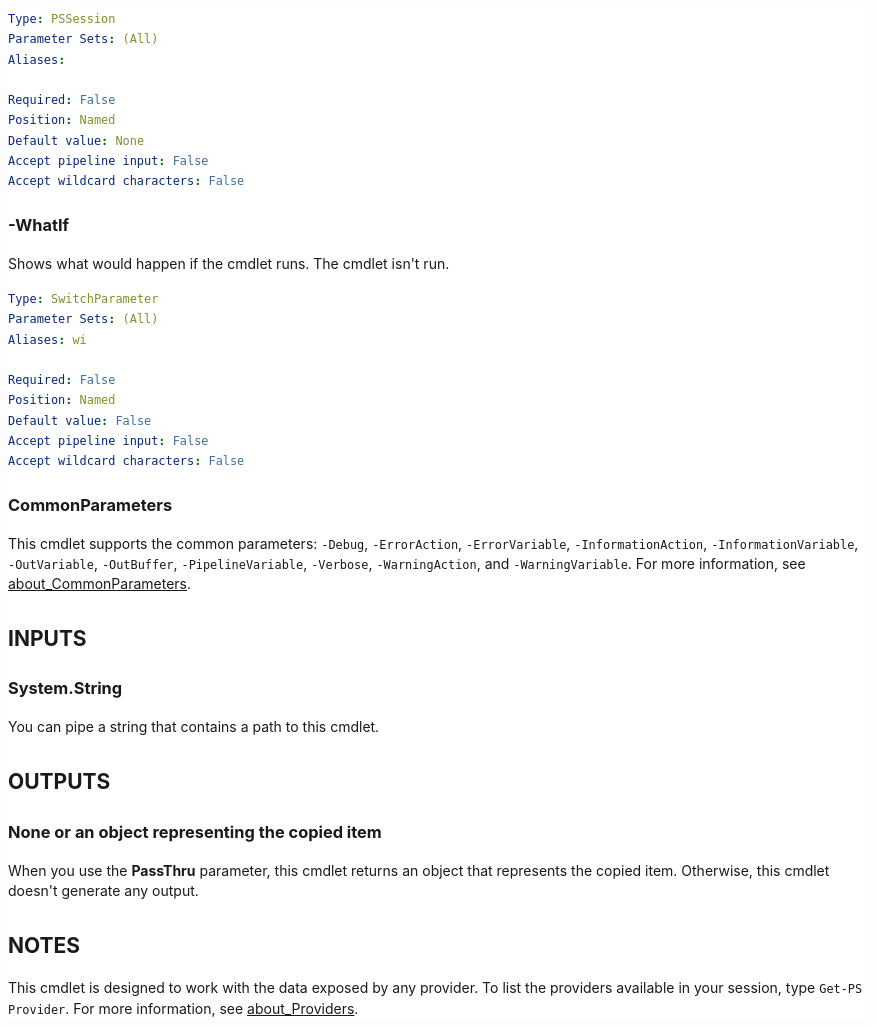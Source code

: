 ```yaml
Type: PSSession
Parameter Sets: (All)
Aliases:

Required: False
Position: Named
Default value: None
Accept pipeline input: False
Accept wildcard characters: False
```

### -WhatIf

Shows what would happen if the cmdlet runs. The cmdlet isn't run.

```yaml
Type: SwitchParameter
Parameter Sets: (All)
Aliases: wi

Required: False
Position: Named
Default value: False
Accept pipeline input: False
Accept wildcard characters: False
```

### CommonParameters

This cmdlet supports the common parameters: `-Debug`, `-ErrorAction`, `-ErrorVariable`,
`-InformationAction`, `-InformationVariable`, `-OutVariable`, `-OutBuffer`, `-PipelineVariable`,
`-Verbose`, `-WarningAction`, and `-WarningVariable`. For more information, see [about_CommonParameters](https://go.microsoft.com/fwlink/?LinkID=113216).

## INPUTS

### System.String

You can pipe a string that contains a path to this cmdlet.

## OUTPUTS

### None or an object representing the copied item

When you use the **PassThru** parameter, this cmdlet returns an object that represents the copied
item. Otherwise, this cmdlet doesn't generate any output.

## NOTES

This cmdlet is designed to work with the data exposed by any provider. To list the providers
available in your session, type `Get-PSProvider`. For more information, see [about_Providers](../Microsoft.PowerShell.Core/About/about_Providers.md).
